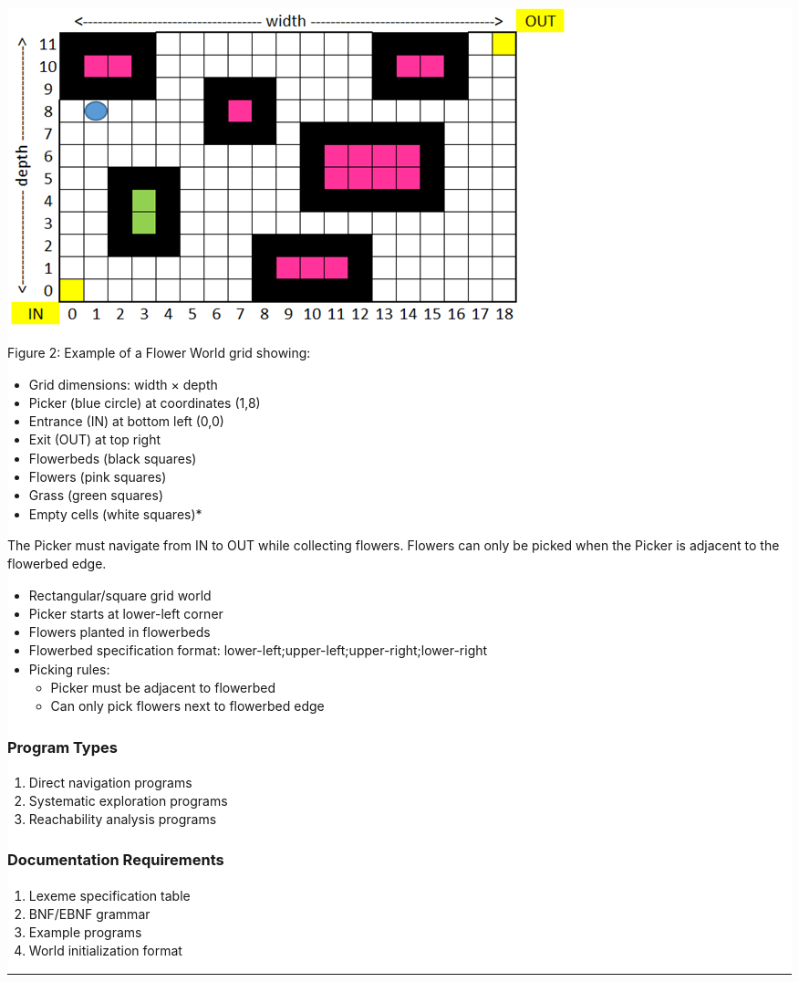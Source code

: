 ![Flower World Grid](figures/flower-world-grid.png)

Figure 2: Example of a Flower World grid showing:

- Grid dimensions: width × depth
- Picker (blue circle) at coordinates (1,8)
- Entrance (IN) at bottom left (0,0)
- Exit (OUT) at top right
- Flowerbeds (black squares)
- Flowers (pink squares)
- Grass (green squares)
- Empty cells (white squares)*

The Picker must navigate from IN to OUT while collecting flowers. Flowers can only be picked when the Picker is adjacent to the flowerbed edge.

- Rectangular/square grid world
- Picker starts at lower-left corner
- Flowers planted in flowerbeds
- Flowerbed specification format: lower-left;upper-left;upper-right;lower-right
- Picking rules:
  - Picker must be adjacent to flowerbed
  - Can only pick flowers next to flowerbed edge

### Program Types
1. Direct navigation programs
2. Systematic exploration programs
3. Reachability analysis programs

### Documentation Requirements
1. Lexeme specification table
2. BNF/EBNF grammar
3. Example programs
4. World initialization format

---